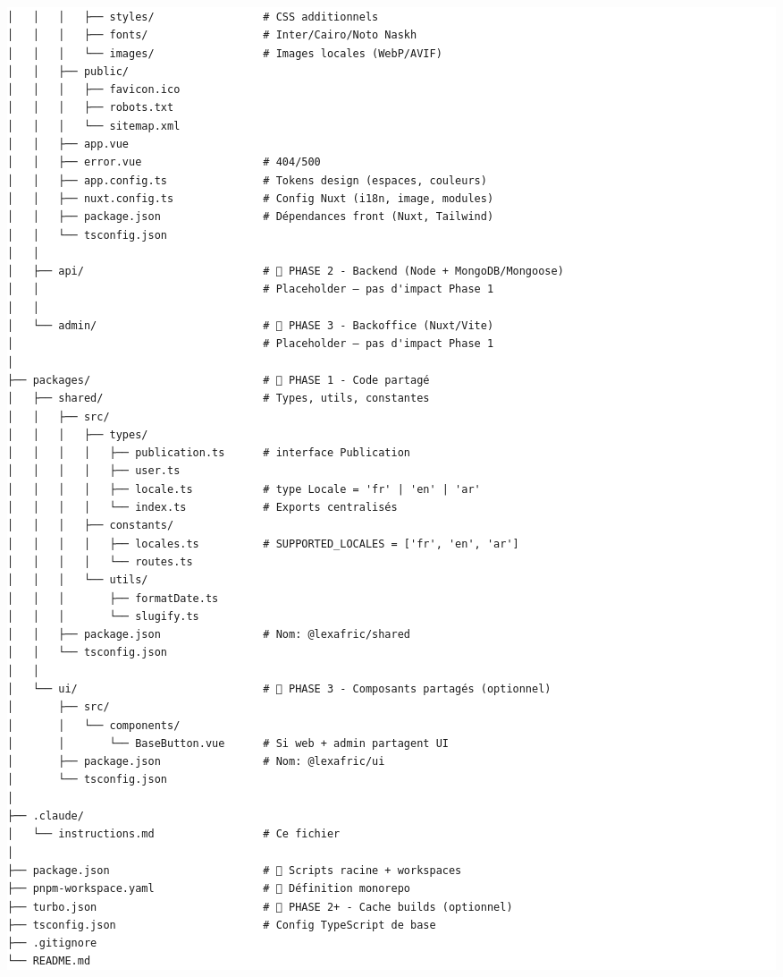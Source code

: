 ```
│   │   │   ├── styles/                 # CSS additionnels
│   │   │   ├── fonts/                  # Inter/Cairo/Noto Naskh
│   │   │   └── images/                 # Images locales (WebP/AVIF)
│   │   ├── public/
│   │   │   ├── favicon.ico
│   │   │   ├── robots.txt
│   │   │   └── sitemap.xml
│   │   ├── app.vue
│   │   ├── error.vue                   # 404/500
│   │   ├── app.config.ts               # Tokens design (espaces, couleurs)
│   │   ├── nuxt.config.ts              # Config Nuxt (i18n, image, modules)
│   │   ├── package.json                # Dépendances front (Nuxt, Tailwind)
│   │   └── tsconfig.json
│   │
│   ├── api/                            # 🔮 PHASE 2 - Backend (Node + MongoDB/Mongoose)
│   │                                   # Placeholder — pas d'impact Phase 1
│   │
│   └── admin/                          # 🔮 PHASE 3 - Backoffice (Nuxt/Vite)
│                                       # Placeholder — pas d'impact Phase 1
│
├── packages/                           # 🎯 PHASE 1 - Code partagé
│   ├── shared/                         # Types, utils, constantes
│   │   ├── src/
│   │   │   ├── types/
│   │   │   │   ├── publication.ts      # interface Publication
│   │   │   │   ├── user.ts
│   │   │   │   ├── locale.ts           # type Locale = 'fr' | 'en' | 'ar'
│   │   │   │   └── index.ts            # Exports centralisés
│   │   │   ├── constants/
│   │   │   │   ├── locales.ts          # SUPPORTED_LOCALES = ['fr', 'en', 'ar']
│   │   │   │   └── routes.ts
│   │   │   └── utils/
│   │   │       ├── formatDate.ts
│   │   │       └── slugify.ts
│   │   ├── package.json                # Nom: @lexafric/shared
│   │   └── tsconfig.json
│   │
│   └── ui/                             # 🔮 PHASE 3 - Composants partagés (optionnel)
│       ├── src/
│       │   └── components/
│       │       └── BaseButton.vue      # Si web + admin partagent UI
│       ├── package.json                # Nom: @lexafric/ui
│       └── tsconfig.json
│
├── .claude/
│   └── instructions.md                 # Ce fichier
│
├── package.json                        # 🎯 Scripts racine + workspaces
├── pnpm-workspace.yaml                 # 🎯 Définition monorepo
├── turbo.json                          # 🔮 PHASE 2+ - Cache builds (optionnel)
├── tsconfig.json                       # Config TypeScript de base
├── .gitignore
└── README.md
```
